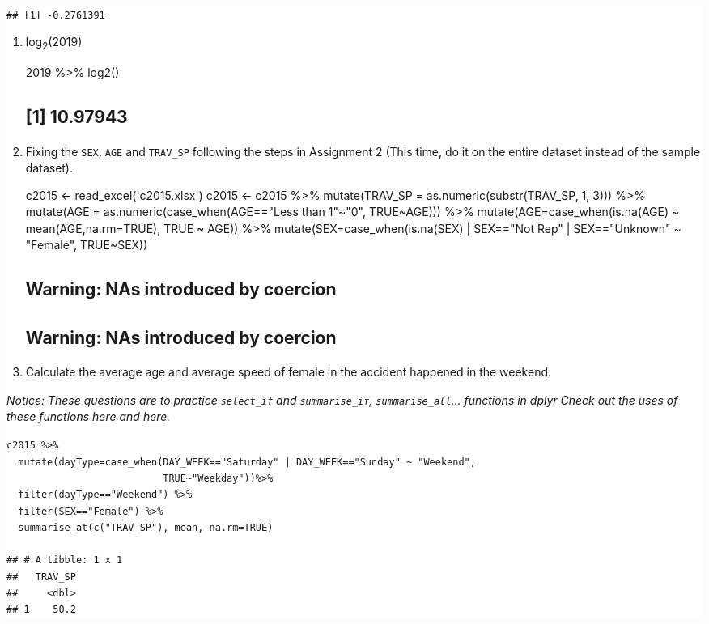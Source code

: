     ## [1] -0.2761391

1.  log<sub>2</sub>(2019)



    2019 %>%
      log2()

    ## [1] 10.97943

1.  Fixing the `SEX`, `AGE` and `TRAV_SP` following the steps in
    Assignment 2 (This time, do it on the entire dataset instead of the
    sample dataset).



    c2015 <- read_excel('c2015.xlsx')
    c2015 <- c2015 %>%
      mutate(TRAV_SP = as.numeric(substr(TRAV_SP, 1, 3))) %>%
      mutate(AGE = as.numeric(case_when(AGE=="Less than 1"~"0",
                                        TRUE~AGE))) %>%
      mutate(AGE=case_when(is.na(AGE) ~ mean(AGE,na.rm=TRUE),
                           TRUE ~ AGE)) %>%
      mutate(SEX=case_when(is.na(SEX) | SEX=="Not Rep" | SEX=="Unknown" ~ "Female",
                           TRUE~SEX))

    ## Warning: NAs introduced by coercion

    ## Warning: NAs introduced by coercion

1.  Calculate the average age and average speed of female in the
    accident happened in the weekend.

*Notice: These questions are to practice `select_if` and `summarise_if`,
`summarise_all`… functions in dplyr Check out the uses of these
functions [here](https://dplyr.tidyverse.org/reference/select_all.html)
and [here](https://dplyr.tidyverse.org/reference/summarise_all.html).*

    c2015 %>%
      mutate(dayType=case_when(DAY_WEEK=="Saturday" | DAY_WEEK=="Sunday" ~ "Weekend",
                               TRUE~"Weekday"))%>%
      filter(dayType=="Weekend") %>%
      filter(SEX=="Female") %>%
      summarise_at(c("TRAV_SP"), mean, na.rm=TRUE)

    ## # A tibble: 1 x 1
    ##   TRAV_SP
    ##     <dbl>
    ## 1    50.2
